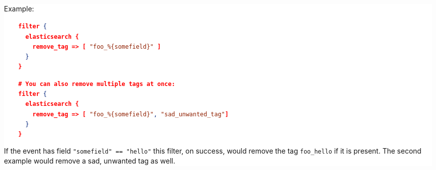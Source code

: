 Example:

```json
    filter {
      elasticsearch {
        remove_tag => [ "foo_%{somefield}" ]
      }
    }
```

```json
    # You can also remove multiple tags at once:
    filter {
      elasticsearch {
        remove_tag => [ "foo_%{somefield}", "sad_unwanted_tag"]
      }
    }
```

If the event has field `"somefield" == "hello"` this filter, on success, would remove the tag `foo_hello` if it is present. The second example would remove a sad, unwanted tag as well.



